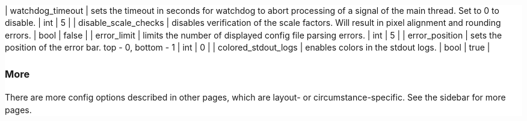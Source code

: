 | watchdog_timeout | sets the timeout in seconds for watchdog to abort processing of a signal of the main thread. Set to 0 to disable. | int | 5 |
| disable_scale_checks | disables verification of the scale factors. Will result in pixel alignment and rounding errors. | bool | false |
| error_limit | limits the number of displayed config file parsing errors. | int | 5 |
| error_position | sets the position of the error bar. top - 0, bottom - 1 | int | 0 |
| colored_stdout_logs | enables colors in the stdout logs. | bool | true |

### More

There are more config options described in other pages, which are layout- or
circumstance-specific. See the sidebar for more pages.
